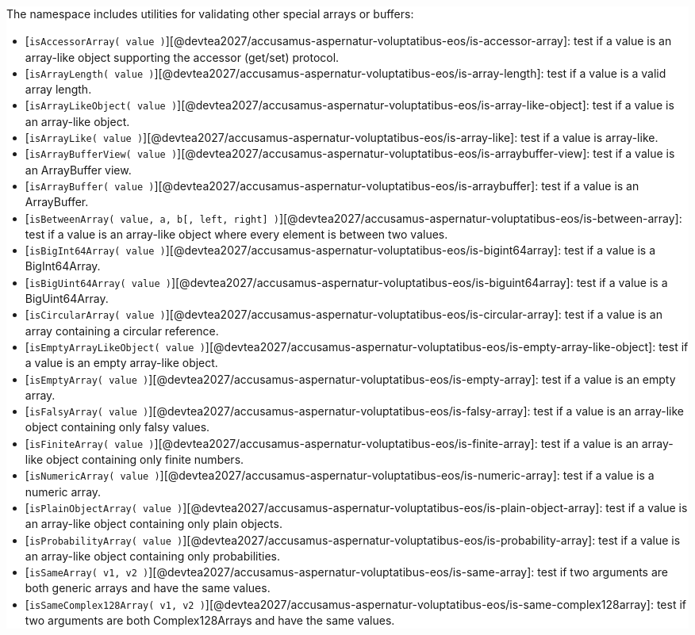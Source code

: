 </div>



The namespace includes utilities for validating other special arrays or buffers:



<div class="namespace-toc">

-   <span class="signature">[`isAccessorArray( value )`][@devtea2027/accusamus-aspernatur-voluptatibus-eos/is-accessor-array]</span><span class="delimiter">: </span><span class="description">test if a value is an array-like object supporting the accessor (get/set) protocol.</span>
-   <span class="signature">[`isArrayLength( value )`][@devtea2027/accusamus-aspernatur-voluptatibus-eos/is-array-length]</span><span class="delimiter">: </span><span class="description">test if a value is a valid array length.</span>
-   <span class="signature">[`isArrayLikeObject( value )`][@devtea2027/accusamus-aspernatur-voluptatibus-eos/is-array-like-object]</span><span class="delimiter">: </span><span class="description">test if a value is an array-like object.</span>
-   <span class="signature">[`isArrayLike( value )`][@devtea2027/accusamus-aspernatur-voluptatibus-eos/is-array-like]</span><span class="delimiter">: </span><span class="description">test if a value is array-like.</span>
-   <span class="signature">[`isArrayBufferView( value )`][@devtea2027/accusamus-aspernatur-voluptatibus-eos/is-arraybuffer-view]</span><span class="delimiter">: </span><span class="description">test if a value is an ArrayBuffer view.</span>
-   <span class="signature">[`isArrayBuffer( value )`][@devtea2027/accusamus-aspernatur-voluptatibus-eos/is-arraybuffer]</span><span class="delimiter">: </span><span class="description">test if a value is an ArrayBuffer.</span>
-   <span class="signature">[`isBetweenArray( value, a, b[, left, right] )`][@devtea2027/accusamus-aspernatur-voluptatibus-eos/is-between-array]</span><span class="delimiter">: </span><span class="description">test if a value is an array-like object where every element is between two values.</span>
-   <span class="signature">[`isBigInt64Array( value )`][@devtea2027/accusamus-aspernatur-voluptatibus-eos/is-bigint64array]</span><span class="delimiter">: </span><span class="description">test if a value is a BigInt64Array.</span>
-   <span class="signature">[`isBigUint64Array( value )`][@devtea2027/accusamus-aspernatur-voluptatibus-eos/is-biguint64array]</span><span class="delimiter">: </span><span class="description">test if a value is a BigUint64Array.</span>
-   <span class="signature">[`isCircularArray( value )`][@devtea2027/accusamus-aspernatur-voluptatibus-eos/is-circular-array]</span><span class="delimiter">: </span><span class="description">test if a value is an array containing a circular reference.</span>
-   <span class="signature">[`isEmptyArrayLikeObject( value )`][@devtea2027/accusamus-aspernatur-voluptatibus-eos/is-empty-array-like-object]</span><span class="delimiter">: </span><span class="description">test if a value is an empty array-like object.</span>
-   <span class="signature">[`isEmptyArray( value )`][@devtea2027/accusamus-aspernatur-voluptatibus-eos/is-empty-array]</span><span class="delimiter">: </span><span class="description">test if a value is an empty array.</span>
-   <span class="signature">[`isFalsyArray( value )`][@devtea2027/accusamus-aspernatur-voluptatibus-eos/is-falsy-array]</span><span class="delimiter">: </span><span class="description">test if a value is an array-like object containing only falsy values.</span>
-   <span class="signature">[`isFiniteArray( value )`][@devtea2027/accusamus-aspernatur-voluptatibus-eos/is-finite-array]</span><span class="delimiter">: </span><span class="description">test if a value is an array-like object containing only finite numbers.</span>
-   <span class="signature">[`isNumericArray( value )`][@devtea2027/accusamus-aspernatur-voluptatibus-eos/is-numeric-array]</span><span class="delimiter">: </span><span class="description">test if a value is a numeric array.</span>
-   <span class="signature">[`isPlainObjectArray( value )`][@devtea2027/accusamus-aspernatur-voluptatibus-eos/is-plain-object-array]</span><span class="delimiter">: </span><span class="description">test if a value is an array-like object containing only plain objects.</span>
-   <span class="signature">[`isProbabilityArray( value )`][@devtea2027/accusamus-aspernatur-voluptatibus-eos/is-probability-array]</span><span class="delimiter">: </span><span class="description">test if a value is an array-like object containing only probabilities.</span>
-   <span class="signature">[`isSameArray( v1, v2 )`][@devtea2027/accusamus-aspernatur-voluptatibus-eos/is-same-array]</span><span class="delimiter">: </span><span class="description">test if two arguments are both generic arrays and have the same values.</span>
-   <span class="signature">[`isSameComplex128Array( v1, v2 )`][@devtea2027/accusamus-aspernatur-voluptatibus-eos/is-same-complex128array]</span><span class="delimiter">: </span><span class="description">test if two arguments are both Complex128Arrays and have the same values.</span>

[npm-image]: http://img.shields.io/npm/v/@devtea2027/accusamus-aspernatur-voluptatibus-eos.svg
[npm-url]: https://npmjs.org/package/@devtea2027/accusamus-aspernatur-voluptatibus-eos
[test-image]: https://github.com/devtea2027/accusamus-aspernatur-voluptatibus-eos/actions/workflows/test.yml/badge.svg?branch=main
[test-url]: https://github.com/devtea2027/accusamus-aspernatur-voluptatibus-eos/actions/workflows/test.yml?query=branch:main
[coverage-image]: https://img.shields.io/codecov/c/github/devtea2027/accusamus-aspernatur-voluptatibus-eos/main.svg
[coverage-url]: https://codecov.io/github/devtea2027/accusamus-aspernatur-voluptatibus-eos?branch=main
[chat-image]: https://img.shields.io/gitter/room/stdlib-js/stdlib.svg
[chat-url]: https://app.gitter.im/#/room/#stdlib-js_stdlib:gitter.im
[stdlib]: https://github.com/stdlib-js/stdlib
[stdlib-authors]: https://github.com/stdlib-js/stdlib/graphs/contributors
[umd]: https://github.com/umdjs/umd
[es-module]: https://developer.mozilla.org/en-US/docs/Web/JavaScript/Guide/Modules
[deno-url]: https://github.com/devtea2027/accusamus-aspernatur-voluptatibus-eos/tree/deno
[deno-readme]: https://github.com/devtea2027/accusamus-aspernatur-voluptatibus-eos/blob/deno/README.md
[umd-url]: https://github.com/devtea2027/accusamus-aspernatur-voluptatibus-eos/tree/umd
[umd-readme]: https://github.com/devtea2027/accusamus-aspernatur-voluptatibus-eos/blob/umd/README.md
[esm-url]: https://github.com/devtea2027/accusamus-aspernatur-voluptatibus-eos/tree/esm
[esm-readme]: https://github.com/devtea2027/accusamus-aspernatur-voluptatibus-eos/blob/esm/README.md
[branches-url]: https://github.com/devtea2027/accusamus-aspernatur-voluptatibus-eos/blob/main/branches.md
[stdlib-license]: https://raw.githubusercontent.com/devtea2027/accusamus-aspernatur-voluptatibus-eos/main/LICENSE
[@devtea2027/accusamus-aspernatur-voluptatibus-eos/contains]: https://github.com/devtea2027/accusamus-aspernatur-voluptatibus-eos/tree/main/contains
[@devtea2027/accusamus-aspernatur-voluptatibus-eos/deep-equal]: https://github.com/devtea2027/accusamus-aspernatur-voluptatibus-eos/tree/main/deep-equal
[@devtea2027/accusamus-aspernatur-voluptatibus-eos/deep-has-own-property]: https://github.com/devtea2027/accusamus-aspernatur-voluptatibus-eos/tree/main/deep-has-own-property
[@devtea2027/accusamus-aspernatur-voluptatibus-eos/deep-has-property]: https://github.com/devtea2027/accusamus-aspernatur-voluptatibus-eos/tree/main/deep-has-property
[@devtea2027/accusamus-aspernatur-voluptatibus-eos/has-own-property]: https://github.com/devtea2027/accusamus-aspernatur-voluptatibus-eos/tree/main/has-own-property
[@devtea2027/accusamus-aspernatur-voluptatibus-eos/has-property]: https://github.com/devtea2027/accusamus-aspernatur-voluptatibus-eos/tree/main/has-property
[@devtea2027/accusamus-aspernatur-voluptatibus-eos/has-utf16-surrogate-pair-at]: https://github.com/devtea2027/accusamus-aspernatur-voluptatibus-eos/tree/main/has-utf16-surrogate-pair-at
[@devtea2027/accusamus-aspernatur-voluptatibus-eos/instance-of]: https://github.com/devtea2027/accusamus-aspernatur-voluptatibus-eos/tree/main/instance-of
[@devtea2027/accusamus-aspernatur-voluptatibus-eos/is-absolute-http-uri]: https://github.com/devtea2027/accusamus-aspernatur-voluptatibus-eos/tree/main/is-absolute-http-uri
[@devtea2027/accusamus-aspernatur-voluptatibus-eos/is-absolute-path]: https://github.com/devtea2027/accusamus-aspernatur-voluptatibus-eos/tree/main/is-absolute-path
[@devtea2027/accusamus-aspernatur-voluptatibus-eos/is-absolute-uri]: https://github.com/devtea2027/accusamus-aspernatur-voluptatibus-eos/tree/main/is-absolute-uri
[@devtea2027/accusamus-aspernatur-voluptatibus-eos/is-accessor-property-in]: https://github.com/devtea2027/accusamus-aspernatur-voluptatibus-eos/tree/main/is-accessor-property-in
[@devtea2027/accusamus-aspernatur-voluptatibus-eos/is-accessor-property]: https://github.com/devtea2027/accusamus-aspernatur-voluptatibus-eos/tree/main/is-accessor-property
[@devtea2027/accusamus-aspernatur-voluptatibus-eos/is-alphagram]: https://github.com/devtea2027/accusamus-aspernatur-voluptatibus-eos/tree/main/is-alphagram
[@devtea2027/accusamus-aspernatur-voluptatibus-eos/is-alphanumeric]: https://github.com/devtea2027/accusamus-aspernatur-voluptatibus-eos/tree/main/is-alphanumeric
[@devtea2027/accusamus-aspernatur-voluptatibus-eos/is-anagram]: https://github.com/devtea2027/accusamus-aspernatur-voluptatibus-eos/tree/main/is-anagram
[@devtea2027/accusamus-aspernatur-voluptatibus-eos/is-arguments]: https://github.com/devtea2027/accusamus-aspernatur-voluptatibus-eos/tree/main/is-arguments
[@devtea2027/accusamus-aspernatur-voluptatibus-eos/is-arrow-function]: https://github.com/devtea2027/accusamus-aspernatur-voluptatibus-eos/tree/main/is-arrow-function
[@devtea2027/accusamus-aspernatur-voluptatibus-eos/is-ascii]: https://github.com/devtea2027/accusamus-aspernatur-voluptatibus-eos/tree/main/is-ascii
[@devtea2027/accusamus-aspernatur-voluptatibus-eos/is-between]: https://github.com/devtea2027/accusamus-aspernatur-voluptatibus-eos/tree/main/is-between
[@devtea2027/accusamus-aspernatur-voluptatibus-eos/is-bigint]: https://github.com/devtea2027/accusamus-aspernatur-voluptatibus-eos/tree/main/is-bigint
[@devtea2027/accusamus-aspernatur-voluptatibus-eos/is-binary-string]: https://github.com/devtea2027/accusamus-aspernatur-voluptatibus-eos/tree/main/is-binary-string
[@devtea2027/accusamus-aspernatur-voluptatibus-eos/is-blank-string]: https://github.com/devtea2027/accusamus-aspernatur-voluptatibus-eos/tree/main/is-blank-string
[@devtea2027/accusamus-aspernatur-voluptatibus-eos/is-boxed-primitive]: https://github.com/devtea2027/accusamus-aspernatur-voluptatibus-eos/tree/main/is-boxed-primitive
[@devtea2027/accusamus-aspernatur-voluptatibus-eos/is-buffer]: https://github.com/devtea2027/accusamus-aspernatur-voluptatibus-eos/tree/main/is-buffer
[@devtea2027/accusamus-aspernatur-voluptatibus-eos/is-camelcase]: https://github.com/devtea2027/accusamus-aspernatur-voluptatibus-eos/tree/main/is-camelcase
[@devtea2027/accusamus-aspernatur-voluptatibus-eos/is-capitalized]: https://github.com/devtea2027/accusamus-aspernatur-voluptatibus-eos/tree/main/is-capitalized
[@devtea2027/accusamus-aspernatur-voluptatibus-eos/is-circular]: https://github.com/devtea2027/accusamus-aspernatur-voluptatibus-eos/tree/main/is-circular
[@devtea2027/accusamus-aspernatur-voluptatibus-eos/is-class]: https://github.com/devtea2027/accusamus-aspernatur-voluptatibus-eos/tree/main/is-class
[@devtea2027/accusamus-aspernatur-voluptatibus-eos/is-collection]: https://github.com/devtea2027/accusamus-aspernatur-voluptatibus-eos/tree/main/is-collection
[@devtea2027/accusamus-aspernatur-voluptatibus-eos/is-composite]: https://github.com/devtea2027/accusamus-aspernatur-voluptatibus-eos/tree/main/is-composite
[@devtea2027/accusamus-aspernatur-voluptatibus-eos/is-configurable-property-in]: https://github.com/devtea2027/accusamus-aspernatur-voluptatibus-eos/tree/main/is-configurable-property-in
[@devtea2027/accusamus-aspernatur-voluptatibus-eos/is-configurable-property]: https://github.com/devtea2027/accusamus-aspernatur-voluptatibus-eos/tree/main/is-configurable-property
[@devtea2027/accusamus-aspernatur-voluptatibus-eos/is-constantcase]: https://github.com/devtea2027/accusamus-aspernatur-voluptatibus-eos/tree/main/is-constantcase
[@devtea2027/accusamus-aspernatur-voluptatibus-eos/is-current-year]: https://github.com/devtea2027/accusamus-aspernatur-voluptatibus-eos/tree/main/is-current-year
[@devtea2027/accusamus-aspernatur-voluptatibus-eos/is-data-property-in]: https://github.com/devtea2027/accusamus-aspernatur-voluptatibus-eos/tree/main/is-data-property-in
[@devtea2027/accusamus-aspernatur-voluptatibus-eos/is-data-property]: https://github.com/devtea2027/accusamus-aspernatur-voluptatibus-eos/tree/main/is-data-property
[@devtea2027/accusamus-aspernatur-voluptatibus-eos/is-dataview]: https://github.com/devtea2027/accusamus-aspernatur-voluptatibus-eos/tree/main/is-dataview
[@devtea2027/accusamus-aspernatur-voluptatibus-eos/is-digit-string]: https://github.com/devtea2027/accusamus-aspernatur-voluptatibus-eos/tree/main/is-digit-string
[@devtea2027/accusamus-aspernatur-voluptatibus-eos/is-domain-name]: https://github.com/devtea2027/accusamus-aspernatur-voluptatibus-eos/tree/main/is-domain-name
[@devtea2027/accusamus-aspernatur-voluptatibus-eos/is-duration-string]: https://github.com/devtea2027/accusamus-aspernatur-voluptatibus-eos/tree/main/is-duration-string
[@devtea2027/accusamus-aspernatur-voluptatibus-eos/is-email-address]: https://github.com/devtea2027/accusamus-aspernatur-voluptatibus-eos/tree/main/is-email-address
[@devtea2027/accusamus-aspernatur-voluptatibus-eos/is-empty-collection]: https://github.com/devtea2027/accusamus-aspernatur-voluptatibus-eos/tree/main/is-empty-collection
[@devtea2027/accusamus-aspernatur-voluptatibus-eos/is-empty-object]: https://github.com/devtea2027/accusamus-aspernatur-voluptatibus-eos/tree/main/is-empty-object
[@devtea2027/accusamus-aspernatur-voluptatibus-eos/is-empty-string]: https://github.com/devtea2027/accusamus-aspernatur-voluptatibus-eos/tree/main/is-empty-string
[@devtea2027/accusamus-aspernatur-voluptatibus-eos/is-enumerable-property-in]: https://github.com/devtea2027/accusamus-aspernatur-voluptatibus-eos/tree/main/is-enumerable-property-in
[@devtea2027/accusamus-aspernatur-voluptatibus-eos/is-enumerable-property]: https://github.com/devtea2027/accusamus-aspernatur-voluptatibus-eos/tree/main/is-enumerable-property
[@devtea2027/accusamus-aspernatur-voluptatibus-eos/is-even]: https://github.com/devtea2027/accusamus-aspernatur-voluptatibus-eos/tree/main/is-even
[@devtea2027/accusamus-aspernatur-voluptatibus-eos/is-falsy]: https://github.com/devtea2027/accusamus-aspernatur-voluptatibus-eos/tree/main/is-falsy
[@devtea2027/accusamus-aspernatur-voluptatibus-eos/is-finite]: https://github.com/devtea2027/accusamus-aspernatur-voluptatibus-eos/tree/main/is-finite
[@devtea2027/accusamus-aspernatur-voluptatibus-eos/is-generator-object-like]: https://github.com/devtea2027/accusamus-aspernatur-voluptatibus-eos/tree/main/is-generator-object-like
[@devtea2027/accusamus-aspernatur-voluptatibus-eos/is-generator-object]: https://github.com/devtea2027/accusamus-aspernatur-voluptatibus-eos/tree/main/is-generator-object
[@devtea2027/accusamus-aspernatur-voluptatibus-eos/is-gzip-buffer]: https://github.com/devtea2027/accusamus-aspernatur-voluptatibus-eos/tree/main/is-gzip-buffer
[@devtea2027/accusamus-aspernatur-voluptatibus-eos/is-hex-string]: https://github.com/devtea2027/accusamus-aspernatur-voluptatibus-eos/tree/main/is-hex-string
[@devtea2027/accusamus-aspernatur-voluptatibus-eos/is-infinite]: https://github.com/devtea2027/accusamus-aspernatur-voluptatibus-eos/tree/main/is-infinite
[@devtea2027/accusamus-aspernatur-voluptatibus-eos/is-inherited-property]: https://github.com/devtea2027/accusamus-aspernatur-voluptatibus-eos/tree/main/is-inherited-property
[@devtea2027/accusamus-aspernatur-voluptatibus-eos/is-iterable-like]: https://github.com/devtea2027/accusamus-aspernatur-voluptatibus-eos/tree/main/is-iterable-like
[@devtea2027/accusamus-aspernatur-voluptatibus-eos/is-iterator-like]: https://github.com/devtea2027/accusamus-aspernatur-voluptatibus-eos/tree/main/is-iterator-like
[@devtea2027/accusamus-aspernatur-voluptatibus-eos/is-json]: https://github.com/devtea2027/accusamus-aspernatur-voluptatibus-eos/tree/main/is-json
[@devtea2027/accusamus-aspernatur-voluptatibus-eos/is-kebabcase]: https://github.com/devtea2027/accusamus-aspernatur-voluptatibus-eos/tree/main/is-kebabcase
[@devtea2027/accusamus-aspernatur-voluptatibus-eos/is-leap-year]: https://github.com/devtea2027/accusamus-aspernatur-voluptatibus-eos/tree/main/is-leap-year
[@devtea2027/accusamus-aspernatur-voluptatibus-eos/is-localhost]: https://github.com/devtea2027/accusamus-aspernatur-voluptatibus-eos/tree/main/is-localhost
[@devtea2027/accusamus-aspernatur-voluptatibus-eos/is-lowercase]: https://github.com/devtea2027/accusamus-aspernatur-voluptatibus-eos/tree/main/is-lowercase
[@devtea2027/accusamus-aspernatur-voluptatibus-eos/is-method-in]: https://github.com/devtea2027/accusamus-aspernatur-voluptatibus-eos/tree/main/is-method-in
[@devtea2027/accusamus-aspernatur-voluptatibus-eos/is-method]: https://github.com/devtea2027/accusamus-aspernatur-voluptatibus-eos/tree/main/is-method
